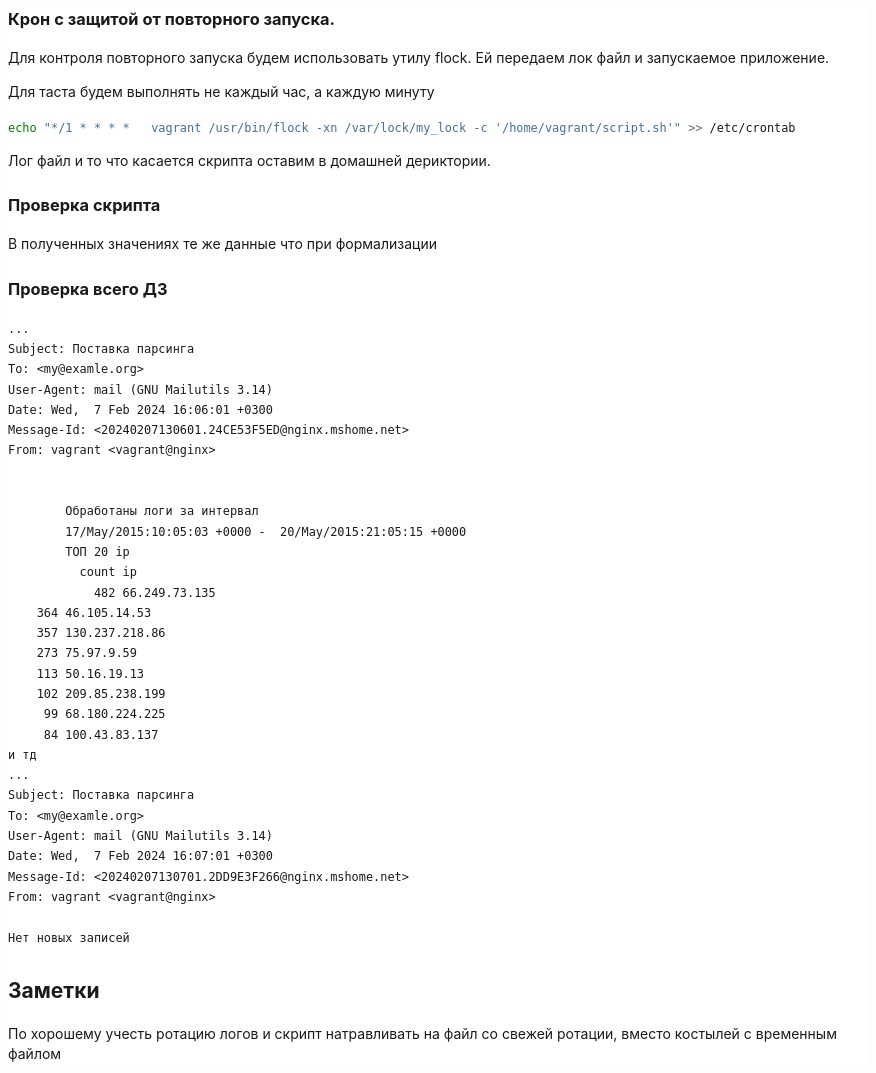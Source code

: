 ### Крон с защитой от повторного запуска.
Для контроля повторного запуска будем использовать утилу flock. Ей передаем лок файл и запускаемое приложение.

Для таста будем выполнять не каждый час, а каждую минуту
```bash
echo "*/1 * * * *   vagrant /usr/bin/flock -xn /var/lock/my_lock -c '/home/vagrant/script.sh'" >> /etc/crontab
```
Лог файл и то что касается скрипта оставим в домашней дериктории.

### Проверка скрипта

В полученных значениях те же данные что при формализации


### Проверка всего ДЗ 
```
...
Subject: Поставка парсинга
To: <my@examle.org>
User-Agent: mail (GNU Mailutils 3.14)
Date: Wed,  7 Feb 2024 16:06:01 +0300
Message-Id: <20240207130601.24CE53F5ED@nginx.mshome.net>
From: vagrant <vagrant@nginx>


        Обработаны логи за интервал
        17/May/2015:10:05:03 +0000 -  20/May/2015:21:05:15 +0000
        ТОП 20 ip
          count ip
            482 66.249.73.135
    364 46.105.14.53
    357 130.237.218.86
    273 75.97.9.59
    113 50.16.19.13
    102 209.85.238.199
     99 68.180.224.225
     84 100.43.83.137
и тд
...
Subject: Поставка парсинга
To: <my@examle.org>
User-Agent: mail (GNU Mailutils 3.14)
Date: Wed,  7 Feb 2024 16:07:01 +0300
Message-Id: <20240207130701.2DD9E3F266@nginx.mshome.net>
From: vagrant <vagrant@nginx>

Нет новых записей

```

## Заметки
По хорошему учесть ротацию логов и скрипт натравливать на файл со свежей ротации, вместо костылей с временным файлом